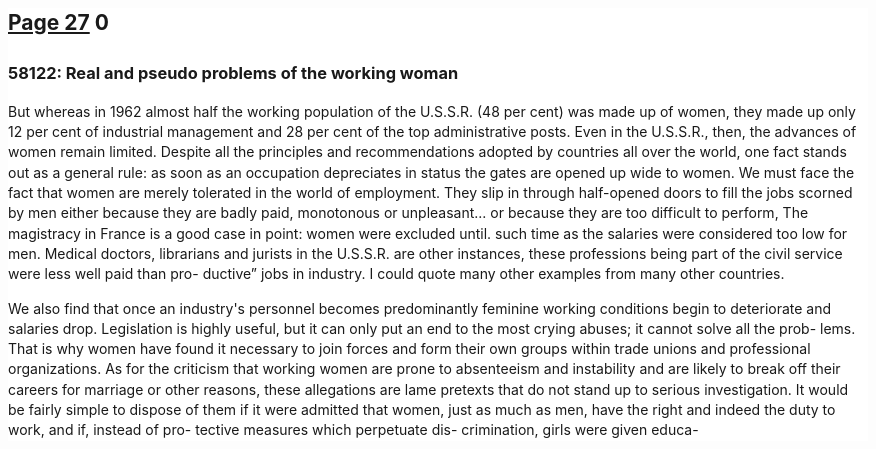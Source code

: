 ## [Page 27](https://demo.humlab.umu.se/courier/078245engo.pdf#page=27) 0

### 58122: Real and pseudo problems of the working woman

But whereas in 1962 almost half the 
working population of the U.S.S.R. 
(48 per cent) was made up of women, 
they made up only 12 per cent of 
industrial management and 28 per cent 
of the top administrative posts. 
Even in the U.S.S.R., then, the 
advances of women remain limited. 
Despite all the principles and 
recommendations adopted by countries 
all over the world, one fact stands out 
as a general rule: as soon as an 
occupation depreciates in status the 
gates are opened up wide to women. 
We must face the fact that women 
are merely tolerated in the world of 
employment. They slip in through 
half-opened doors to fill the jobs 
scorned by men either because they 
are badly paid, monotonous or 
unpleasant... or because they are too 
difficult to perform, 
The magistracy in France is a good 
case in point: women were excluded 
until. such time as the salaries were 
considered too low for men. Medical 
doctors, librarians and jurists in the 
U.S.S.R. are other instances, these 
professions being part of the civil 
service were less well paid than pro- 
ductive” jobs in industry. 
I could quote many other examples 
from many other countries. 
  
We also find that once an industry's 
personnel becomes predominantly 
feminine working conditions begin to 
deteriorate and salaries drop. 
Legislation is highly useful, but it 
can only put an end to the most crying 
abuses; it cannot solve all the prob- 
lems. That is why women have found 
it necessary to join forces and form 
their own groups within trade unions 
and professional organizations. 
As for the criticism that working 
women are prone to absenteeism and 
instability and are likely to break off 
their careers for marriage or other 
reasons, these allegations are lame 
pretexts that do not stand up to 
serious investigation. It would be 
fairly simple to dispose of them if it 
were admitted that women, just as much 
as men, have the right and indeed the 
duty to work, and if, instead of pro- 
tective measures which perpetuate dis- 
crimination, girls were given educa- 